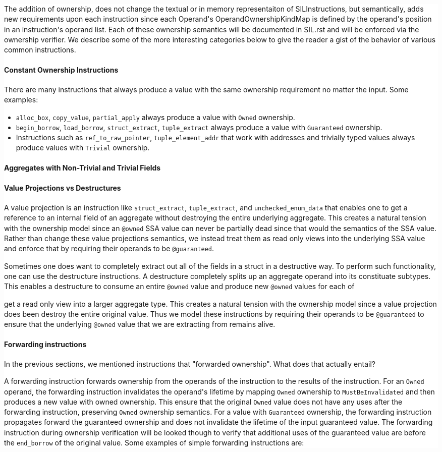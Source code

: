 The addition of ownership, does not change the textual or in memory
representaiton of SILInstructions, but semantically, adds new requirements upon
each instruction since each Operand's OperandOwnershipKindMap is defined by the
operand's position in an instruction's operand list. Each of these ownership
semantics will be documented in SIL.rst and will be enforced via the ownership
verifier. We describe some of the more interesting categories below to give the
reader a gist of the behavior of various common instructions.

#### Constant Ownership Instructions

There are many instructions that always produce a value with the same ownership
requirement no matter the input. Some examples:

* ``alloc_box``, ``copy_value``, ``partial_apply`` always produce a value with
  ``Owned`` ownership.
* ``begin_borrow``, ``load_borrow``, ``struct_extract``, ``tuple_extract``
  always produce a value with ``Guaranteed`` ownership.
* Instructions such as ``ref_to_raw_pointer``, ``tuple_element_addr`` that work
  with addresses and trivially typed values always produce values with
  ``Trivial`` ownership.

#### Aggregates with Non-Trivial and Trivial Fields

#### Value Projections vs Destructures

A value projection is an instruction like ``struct_extract``, ``tuple_extract``,
and ``unchecked_enum_data`` that enables one to get a reference to an internal
field of an aggregate without destroying the entire underlying aggregate. This
creates a natural tension with the ownership model since an ``@owned`` SSA value
can never be partially dead since that would the semantics of the SSA
value. Rather than change these value projections semantics, we instead treat
them as read only views into the underlying SSA value and enforce that by
requiring their operands to be ``@guaranteed``.

Sometimes one does want to completely extract out all of the fields in a struct
in a destructive way. To perform such functionality, one can use the destructure
instructions. A destructure completely splits up an aggregate operand into its
constituate subtypes. This enables a destructure to consume an entire ``@owned``
value and produce new ``@owned`` values for each of 

get a read only view into a larger aggregate type. This creates a natural
tension with the ownership model since a value projection does been destroy the
entire original value. Thus we model these instructions by requiring their
operands to be ``@guaranteed`` to ensure that the underlying ``@owned`` value
that we are extracting from remains alive.

#### Forwarding instructions

In the previous sections, we mentioned instructions that "forwarded
ownership". What does that actually entail?

A forwarding instruction forwards ownership from the operands of the instruction
to the results of the instruction. For an ``Owned`` operand, the forwarding
instruction invalidates the operand's lifetime by mapping ``Owned`` ownership to
``MustBeInvalidated`` and then produces a new value with owned ownership. This
ensure that the original ``Owned`` value does not have any uses after the
forwarding instruction, preserving ``Owned`` ownership semantics. For a value
with ``Guaranteed`` ownership, the forwarding instruction propagates forward the
guaranteed ownership and does not invalidate the lifetime of the input
guaranteed value. The forwarding instruction during ownership verification will
be looked though to verify that additional uses of the guaranteed value are
before the ``end_borrow`` of the original value. Some examples of simple
forwarding instructions are:
